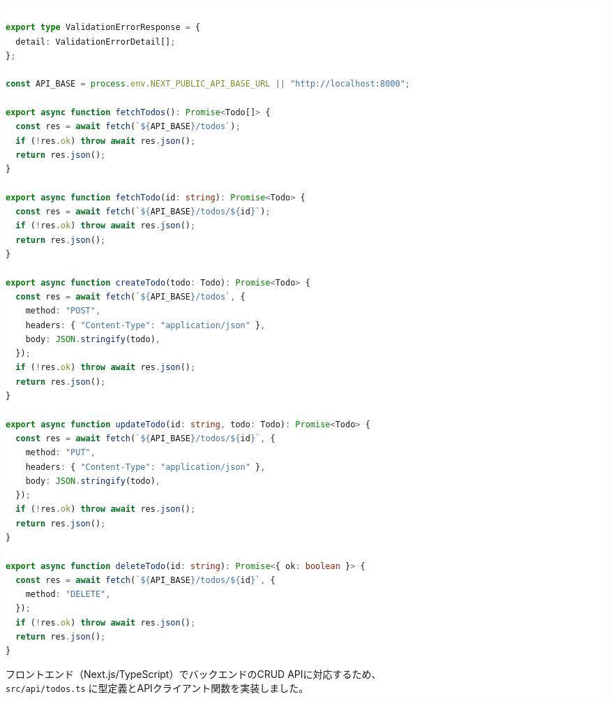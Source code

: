 ```typescript

export type ValidationErrorResponse = {
  detail: ValidationErrorDetail[];
};

const API_BASE = process.env.NEXT_PUBLIC_API_BASE_URL || "http://localhost:8000";

export async function fetchTodos(): Promise<Todo[]> {
  const res = await fetch(`${API_BASE}/todos`);
  if (!res.ok) throw await res.json();
  return res.json();
}

export async function fetchTodo(id: string): Promise<Todo> {
  const res = await fetch(`${API_BASE}/todos/${id}`);
  if (!res.ok) throw await res.json();
  return res.json();
}

export async function createTodo(todo: Todo): Promise<Todo> {
  const res = await fetch(`${API_BASE}/todos`, {
    method: "POST",
    headers: { "Content-Type": "application/json" },
    body: JSON.stringify(todo),
  });
  if (!res.ok) throw await res.json();
  return res.json();
}

export async function updateTodo(id: string, todo: Todo): Promise<Todo> {
  const res = await fetch(`${API_BASE}/todos/${id}`, {
    method: "PUT",
    headers: { "Content-Type": "application/json" },
    body: JSON.stringify(todo),
  });
  if (!res.ok) throw await res.json();
  return res.json();
}

export async function deleteTodo(id: string): Promise<{ ok: boolean }> {
  const res = await fetch(`${API_BASE}/todos/${id}`, {
    method: "DELETE",
  });
  if (!res.ok) throw await res.json();
  return res.json();
}

```

フロントエンド（Next.js/TypeScript）でバックエンドのCRUD APIに対応するため、  
`src/api/todos.ts` に型定義とAPIクライアント関数を実装しました。
